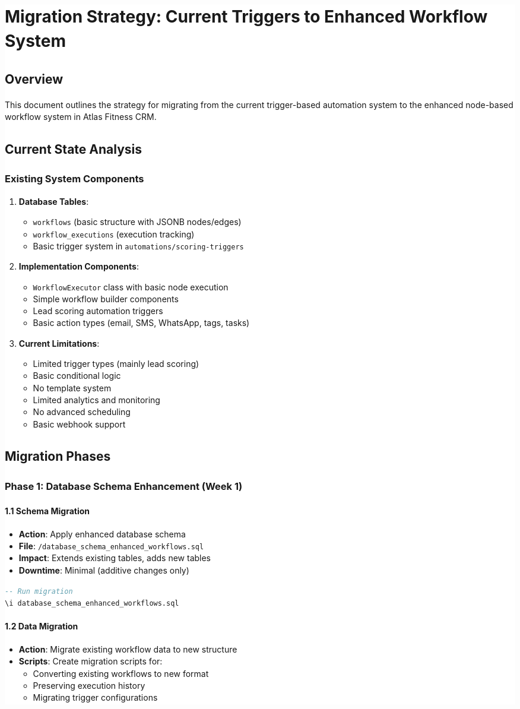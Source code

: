 # Migration Strategy: Current Triggers to Enhanced Workflow System

## Overview

This document outlines the strategy for migrating from the current trigger-based automation system to the enhanced node-based workflow system in Atlas Fitness CRM.

## Current State Analysis

### Existing System Components
1. **Database Tables**:
   - `workflows` (basic structure with JSONB nodes/edges)
   - `workflow_executions` (execution tracking)
   - Basic trigger system in `automations/scoring-triggers`

2. **Implementation Components**:
   - `WorkflowExecutor` class with basic node execution
   - Simple workflow builder components
   - Lead scoring automation triggers
   - Basic action types (email, SMS, WhatsApp, tags, tasks)

3. **Current Limitations**:
   - Limited trigger types (mainly lead scoring)
   - Basic conditional logic
   - No template system
   - Limited analytics and monitoring
   - No advanced scheduling
   - Basic webhook support

## Migration Phases

### Phase 1: Database Schema Enhancement (Week 1)

#### 1.1 Schema Migration
- **Action**: Apply enhanced database schema
- **File**: `/database_schema_enhanced_workflows.sql`
- **Impact**: Extends existing tables, adds new tables
- **Downtime**: Minimal (additive changes only)

```sql
-- Run migration
\i database_schema_enhanced_workflows.sql
```

#### 1.2 Data Migration
- **Action**: Migrate existing workflow data to new structure
- **Scripts**: Create migration scripts for:
  - Converting existing workflows to new format
  - Preserving execution history
  - Migrating trigger configurations
